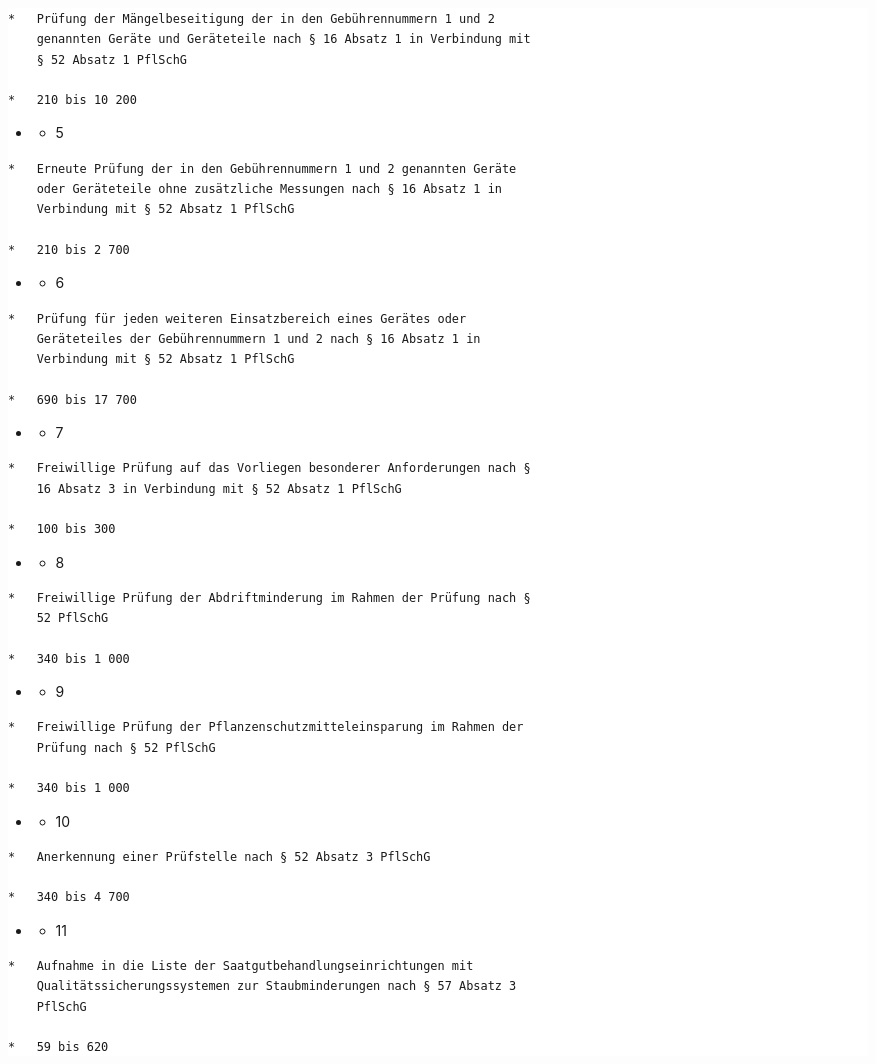     *   Prüfung der Mängelbeseitigung der in den Gebührennummern 1 und 2
        genannten Geräte und Geräteteile nach § 16 Absatz 1 in Verbindung mit
        § 52 Absatz 1 PflSchG

    *   210 bis 10 200


*    *   5

    *   Erneute Prüfung der in den Gebührennummern 1 und 2 genannten Geräte
        oder Geräteteile ohne zusätzliche Messungen nach § 16 Absatz 1 in
        Verbindung mit § 52 Absatz 1 PflSchG

    *   210 bis 2 700


*    *   6

    *   Prüfung für jeden weiteren Einsatzbereich eines Gerätes oder
        Geräteteiles der Gebührennummern 1 und 2 nach § 16 Absatz 1 in
        Verbindung mit § 52 Absatz 1 PflSchG

    *   690 bis 17 700


*    *   7

    *   Freiwillige Prüfung auf das Vorliegen besonderer Anforderungen nach §
        16 Absatz 3 in Verbindung mit § 52 Absatz 1 PflSchG

    *   100 bis 300


*    *   8

    *   Freiwillige Prüfung der Abdriftminderung im Rahmen der Prüfung nach §
        52 PflSchG

    *   340 bis 1 000


*    *   9

    *   Freiwillige Prüfung der Pflanzenschutzmitteleinsparung im Rahmen der
        Prüfung nach § 52 PflSchG

    *   340 bis 1 000


*    *   10

    *   Anerkennung einer Prüfstelle nach § 52 Absatz 3 PflSchG

    *   340 bis 4 700


*    *   11

    *   Aufnahme in die Liste der Saatgutbehandlungseinrichtungen mit
        Qualitätssicherungssystemen zur Staubminderungen nach § 57 Absatz 3
        PflSchG

    *   59 bis 620

